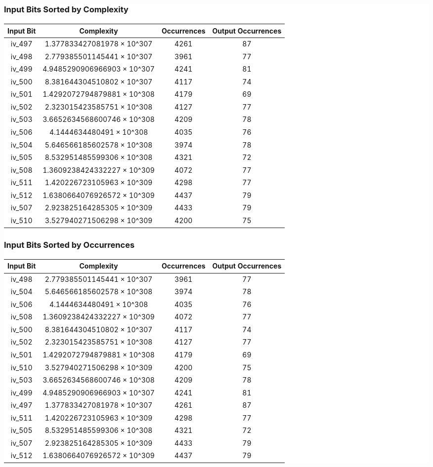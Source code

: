 ### Input Bits Sorted by Complexity

| Input Bit | Complexity | Occurrences | Output Occurrences |
|:---------:|:----------:|:-----------:|:------------------:|
| iv_497 | 1.377833427081978 × 10^307 | 4261 | 87 |
| iv_498 | 2.779385501145441 × 10^307 | 3961 | 77 |
| iv_499 | 4.9485290906966903 × 10^307 | 4241 | 81 |
| iv_500 | 8.381644304510802 × 10^307 | 4117 | 74 |
| iv_501 | 1.4292072794879881 × 10^308 | 4179 | 69 |
| iv_502 | 2.323015423585751 × 10^308 | 4127 | 77 |
| iv_503 | 3.6652634568600746 × 10^308 | 4209 | 78 |
| iv_506 | 4.1444634480491 × 10^308 | 4035 | 76 |
| iv_504 | 5.646566185602578 × 10^308 | 3974 | 78 |
| iv_505 | 8.532951485599306 × 10^308 | 4321 | 72 |
| iv_508 | 1.3609238424332227 × 10^309 | 4072 | 77 |
| iv_511 | 1.420226723105963 × 10^309 | 4298 | 77 |
| iv_512 | 1.6380664076926572 × 10^309 | 4437 | 79 |
| iv_507 | 2.923825164285305 × 10^309 | 4433 | 79 |
| iv_510 | 3.527940271506298 × 10^309 | 4200 | 75 |

### Input Bits Sorted by Occurrences

| Input Bit | Complexity | Occurrences | Output Occurrences |
|:---------:|:----------:|:-----------:|:------------------:|
| iv_498 | 2.779385501145441 × 10^307 | 3961 | 77 |
| iv_504 | 5.646566185602578 × 10^308 | 3974 | 78 |
| iv_506 | 4.1444634480491 × 10^308 | 4035 | 76 |
| iv_508 | 1.3609238424332227 × 10^309 | 4072 | 77 |
| iv_500 | 8.381644304510802 × 10^307 | 4117 | 74 |
| iv_502 | 2.323015423585751 × 10^308 | 4127 | 77 |
| iv_501 | 1.4292072794879881 × 10^308 | 4179 | 69 |
| iv_510 | 3.527940271506298 × 10^309 | 4200 | 75 |
| iv_503 | 3.6652634568600746 × 10^308 | 4209 | 78 |
| iv_499 | 4.9485290906966903 × 10^307 | 4241 | 81 |
| iv_497 | 1.377833427081978 × 10^307 | 4261 | 87 |
| iv_511 | 1.420226723105963 × 10^309 | 4298 | 77 |
| iv_505 | 8.532951485599306 × 10^308 | 4321 | 72 |
| iv_507 | 2.923825164285305 × 10^309 | 4433 | 79 |
| iv_512 | 1.6380664076926572 × 10^309 | 4437 | 79 |

